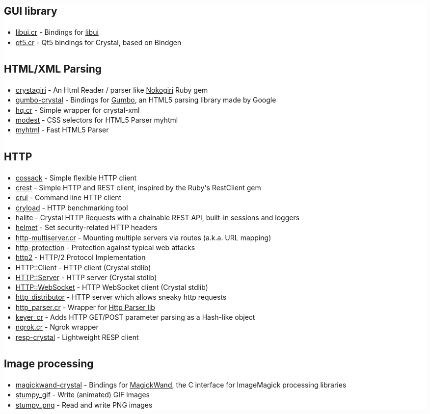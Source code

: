 ## GUI library
 * [libui.cr](https://github.com/Fusion/libui.cr) - Bindings for [libui](https://github.com/andlabs/libui)
 * [qt5.cr](https://github.com/Papierkorb/qt5.cr) - Qt5 bindings for Crystal, based on Bindgen

## HTML/XML Parsing
 * [crystagiri](https://github.com/madeindjs/Crystagiri) - An Html Reader / parser like [Nokogiri](https://github.com/sparklemotion/nokogiri) Ruby gem
 * [gumbo-crystal](https://github.com/blocknotes/gumbo-crystal) - Bindings for [Gumbo](https://github.com/google/gumbo-parser), an HTML5 parsing library made by Google
 * [hq.cr](https://github.com/maiha/hq.cr) - Simple wrapper for crystal-xml
 * [modest](https://github.com/kostya/modest) - CSS selectors for HTML5 Parser myhtml
 * [myhtml](https://github.com/kostya/myhtml) - Fast HTML5 Parser

## HTTP
 * [cossack](https://github.com/crystal-community/cossack) - Simple flexible HTTP client
 * [crest](https://github.com/mamantoha/crest) - Simple HTTP and REST client, inspired by the Ruby's RestClient gem
 * [crul](https://github.com/porras/crul) - Command line HTTP client
 * [cryload](https://github.com/sdogruyol/cryload) - HTTP benchmarking tool
 * [halite](https://github.com/icyleaf/halite) - Crystal HTTP Requests with a chainable REST API, built-in sessions and loggers
 * [helmet](https://github.com/EvanHahn/crystal-helmet) - Set security-related HTTP headers
 * [http-multiserver.cr](https://github.com/vladfaust/http-multiserver.cr) - Mounting multiple servers via routes (a.k.a. URL mapping)
 * [http-protection](https://github.com/rogeriozambon/http-protection) - Protection against typical web attacks
 * [http2](https://github.com/ysbaddaden/http2) - HTTP/2 Protocol Implementation
 * [HTTP::Client](https://crystal-lang.org/api/HTTP/Client.html) - HTTP client (Crystal stdlib)
 * [HTTP::Server](https://crystal-lang.org/api/HTTP/Server.html) - HTTP server (Crystal stdlib)
 * [HTTP::WebSocket](https://crystal-lang.org/api/HTTP/WebSocket.html) - HTTP WebSocket client (Crystal stdlib)
 * [http_distributor](https://github.com/Nephos/http_distributor) - HTTP server which allows sneaky http requests
 * [http_parser.cr](https://github.com/kostya/http_parser.cr) - Wrapper for [Http Parser lib](https://github.com/nodejs/http-parser)
 * [keyer_cr](https://github.com/danielpclark/keyer_cr) - Adds HTTP GET/POST parameter parsing as a Hash-like object
 * [ngrok.cr](https://github.com/watzon/ngrok.cr) - Ngrok wrapper
 * [resp-crystal](https://github.com/soveran/resp-crystal) - Lightweight RESP client

## Image processing
 * [magickwand-crystal](https://github.com/blocknotes/magickwand-crystal) - Bindings for [MagickWand](https://www.imagemagick.org/script/magick-wand.php), the C interface for ImageMagick processing libraries
 * [stumpy_gif](https://github.com/stumpycr/stumpy_gif) - Write (animated) GIF images
 * [stumpy_png](https://github.com/stumpycr/stumpy_png) - Read and write PNG images
